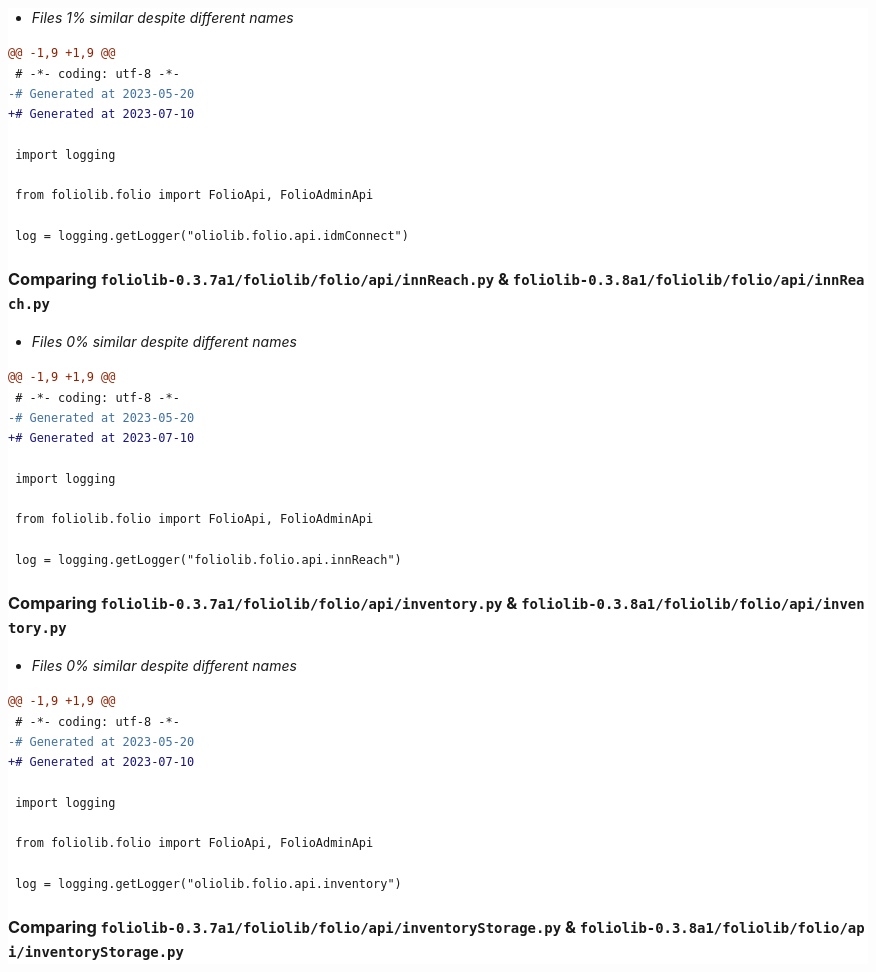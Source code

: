  * *Files 1% similar despite different names*

```diff
@@ -1,9 +1,9 @@
 # -*- coding: utf-8 -*-
-# Generated at 2023-05-20
+# Generated at 2023-07-10
 
 import logging
 
 from foliolib.folio import FolioApi, FolioAdminApi
 
 log = logging.getLogger("oliolib.folio.api.idmConnect")
```

### Comparing `foliolib-0.3.7a1/foliolib/folio/api/innReach.py` & `foliolib-0.3.8a1/foliolib/folio/api/innReach.py`

 * *Files 0% similar despite different names*

```diff
@@ -1,9 +1,9 @@
 # -*- coding: utf-8 -*-
-# Generated at 2023-05-20
+# Generated at 2023-07-10
 
 import logging
 
 from foliolib.folio import FolioApi, FolioAdminApi
 
 log = logging.getLogger("foliolib.folio.api.innReach")
```

### Comparing `foliolib-0.3.7a1/foliolib/folio/api/inventory.py` & `foliolib-0.3.8a1/foliolib/folio/api/inventory.py`

 * *Files 0% similar despite different names*

```diff
@@ -1,9 +1,9 @@
 # -*- coding: utf-8 -*-
-# Generated at 2023-05-20
+# Generated at 2023-07-10
 
 import logging
 
 from foliolib.folio import FolioApi, FolioAdminApi
 
 log = logging.getLogger("oliolib.folio.api.inventory")
```

### Comparing `foliolib-0.3.7a1/foliolib/folio/api/inventoryStorage.py` & `foliolib-0.3.8a1/foliolib/folio/api/inventoryStorage.py`
